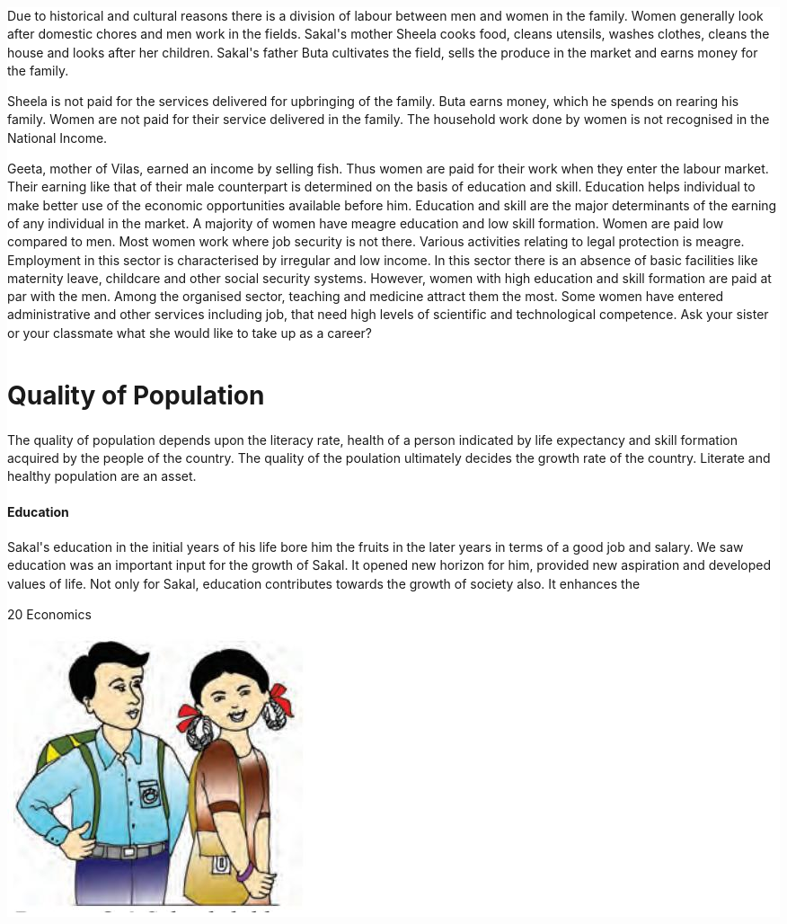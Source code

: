 Due to historical and cultural reasons there is a division of labour between men and women in the family. Women generally look after domestic chores and men work in the fields. Sakal's mother Sheela cooks food, cleans utensils, washes clothes, cleans the house and looks after her children. Sakal's father Buta cultivates the field, sells the produce in the market and earns money for the family.

Sheela is not paid for the services delivered for upbringing of the family. Buta earns money, which he spends on rearing his family. Women are not paid for their service delivered in the family. The household work done by women is not recognised in the National Income.

Geeta, mother of Vilas, earned an income by selling fish. Thus women are paid for their work when they enter the labour market. Their earning like that of their male counterpart is determined on the basis of education and skill. Education helps individual to make better use of the economic opportunities available before him. Education and skill are the major determinants of the earning of any individual in the market. A majority of women have meagre education and low skill formation. Women are paid low compared to men. Most women work where job security is not there. Various activities relating to legal protection is meagre. Employment in this sector is characterised by irregular and low income. In this sector there is an absence of basic facilities like maternity leave, childcare and other social security systems. However, women with high education and skill formation are paid at par with the men. Among the organised sector, teaching and medicine attract them the most. Some women have entered administrative and other services including job, that need high levels of scientific and technological competence. Ask your sister or your classmate what she would like to take up as a career?

# Quality of Population

The quality of population depends upon the literacy rate, health of a person indicated by life expectancy and skill formation acquired by the people of the country. The quality of the poulation ultimately decides the growth rate of the country. Literate and healthy population are an asset.

#### Education

Sakal's education in the initial years of his life bore him the fruits in the later years in terms of a good job and salary. We saw education was an important input for the growth of Sakal. It opened new horizon for him, provided new aspiration and developed values of life. Not only for Sakal, education contributes towards the growth of society also. It enhances the

20 Economics

![](_page_5_Picture_1.jpeg)
